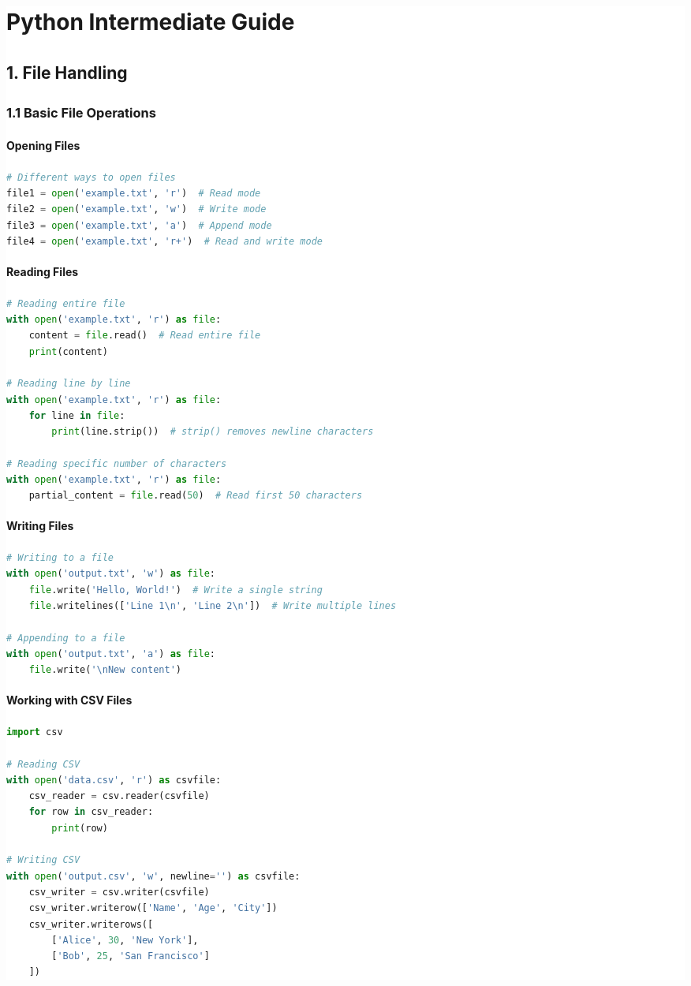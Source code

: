 # Python Intermediate Guide

## 1. File Handling

### 1.1 Basic File Operations

#### Opening Files
```python
# Different ways to open files
file1 = open('example.txt', 'r')  # Read mode
file2 = open('example.txt', 'w')  # Write mode
file3 = open('example.txt', 'a')  # Append mode
file4 = open('example.txt', 'r+')  # Read and write mode
```

#### Reading Files
```python
# Reading entire file
with open('example.txt', 'r') as file:
    content = file.read()  # Read entire file
    print(content)

# Reading line by line
with open('example.txt', 'r') as file:
    for line in file:
        print(line.strip())  # strip() removes newline characters

# Reading specific number of characters
with open('example.txt', 'r') as file:
    partial_content = file.read(50)  # Read first 50 characters
```

#### Writing Files
```python
# Writing to a file
with open('output.txt', 'w') as file:
    file.write('Hello, World!')  # Write a single string
    file.writelines(['Line 1\n', 'Line 2\n'])  # Write multiple lines

# Appending to a file
with open('output.txt', 'a') as file:
    file.write('\nNew content')
```

#### Working with CSV Files
```python
import csv

# Reading CSV
with open('data.csv', 'r') as csvfile:
    csv_reader = csv.reader(csvfile)
    for row in csv_reader:
        print(row)

# Writing CSV
with open('output.csv', 'w', newline='') as csvfile:
    csv_writer = csv.writer(csvfile)
    csv_writer.writerow(['Name', 'Age', 'City'])
    csv_writer.writerows([
        ['Alice', 30, 'New York'],
        ['Bob', 25, 'San Francisco']
    ])
```